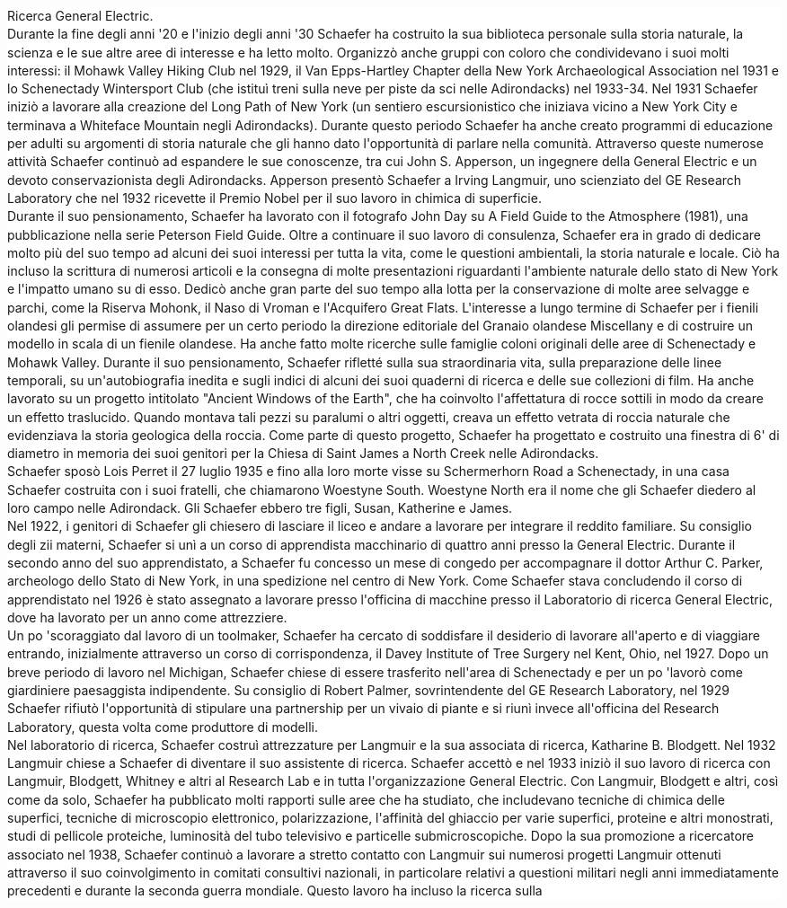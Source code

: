 Ricerca General Electric.<br/>Durante la fine degli anni '20 e l'inizio degli anni '30 Schaefer ha costruito la sua biblioteca personale sulla storia naturale, la scienza e le sue altre aree di interesse e ha letto molto. Organizzò anche gruppi con coloro che condividevano i suoi molti interessi: il Mohawk Valley Hiking Club nel 1929, il Van Epps-Hartley Chapter della New York Archaeological Association nel 1931 e lo Schenectady Wintersport Club (che istituì treni sulla neve per piste da sci nelle Adirondacks) nel 1933-34. Nel 1931 Schaefer iniziò a lavorare alla creazione del Long Path of New York (un sentiero escursionistico che iniziava vicino a New York City e terminava a Whiteface Mountain negli Adirondacks). Durante questo periodo Schaefer ha anche creato programmi di educazione per adulti su argomenti di storia naturale che gli hanno dato l'opportunità di parlare nella comunità. Attraverso queste numerose attività Schaefer continuò ad espandere le sue conoscenze, tra cui John S. Apperson, un ingegnere della General Electric e un devoto conservazionista degli Adirondacks. Apperson presentò Schaefer a Irving Langmuir, uno scienziato del GE Research Laboratory che nel 1932 ricevette il Premio Nobel per il suo lavoro in chimica di superficie.<br/>Durante il suo pensionamento, Schaefer ha lavorato con il fotografo John Day su A Field Guide to the Atmosphere (1981), una pubblicazione nella serie Peterson Field Guide. Oltre a continuare il suo lavoro di consulenza, Schaefer era in grado di dedicare molto più del suo tempo ad alcuni dei suoi interessi per tutta la vita, come le questioni ambientali, la storia naturale e locale. Ciò ha incluso la scrittura di numerosi articoli e la consegna di molte presentazioni riguardanti l'ambiente naturale dello stato di New York e l'impatto umano su di esso. Dedicò anche gran parte del suo tempo alla lotta per la conservazione di molte aree selvagge e parchi, come la Riserva Mohonk, il Naso di Vroman e l'Acquifero Great Flats. L'interesse a lungo termine di Schaefer per i fienili olandesi gli permise di assumere per un certo periodo la direzione editoriale del Granaio olandese Miscellany e di costruire un modello in scala di un fienile olandese. Ha anche fatto molte ricerche sulle famiglie coloni originali delle aree di Schenectady e Mohawk Valley. Durante il suo pensionamento, Schaefer rifletté sulla sua straordinaria vita, sulla preparazione delle linee temporali, su un'autobiografia inedita e sugli indici di alcuni dei suoi quaderni di ricerca e delle sue collezioni di film. Ha anche lavorato su un progetto intitolato "Ancient Windows of the Earth", che ha coinvolto l'affettatura di rocce sottili in modo da creare un effetto traslucido. Quando montava tali pezzi su paralumi o altri oggetti, creava un effetto vetrata di roccia naturale che evidenziava la storia geologica della roccia. Come parte di questo progetto, Schaefer ha progettato e costruito una finestra di 6' di diametro in memoria dei suoi genitori per la Chiesa di Saint James a North Creek nelle Adirondacks.<br/>Schaefer sposò Lois Perret il 27 luglio 1935 e fino alla loro morte visse su Schermerhorn Road a Schenectady, in una casa Schaefer costruita con i suoi fratelli, che chiamarono Woestyne South. Woestyne North era il nome che gli Schaefer diedero al loro campo nelle Adirondack. Gli Schaefer ebbero tre figli, Susan, Katherine e James.<br/>Nel 1922, i genitori di Schaefer gli chiesero di lasciare il liceo e andare a lavorare per integrare il reddito familiare. Su consiglio degli zii materni, Schaefer si unì a un corso di apprendista macchinario di quattro anni presso la General Electric. Durante il secondo anno del suo apprendistato, a Schaefer fu concesso un mese di congedo per accompagnare il dottor Arthur C. Parker, archeologo dello Stato di New York, in una spedizione nel centro di New York. Come Schaefer stava concludendo il corso di apprendistato nel 1926 è stato assegnato a lavorare presso l'officina di macchine presso il Laboratorio di ricerca General Electric, dove ha lavorato per un anno come attrezziere.<br/>Un po 'scoraggiato dal lavoro di un toolmaker, Schaefer ha cercato di soddisfare il desiderio di lavorare all'aperto e di viaggiare entrando, inizialmente attraverso un corso di corrispondenza, il Davey Institute of Tree Surgery nel Kent, Ohio, nel 1927. Dopo un breve periodo di lavoro nel Michigan, Schaefer chiese di essere trasferito nell'area di Schenectady e per un po 'lavorò come giardiniere paesaggista indipendente. Su consiglio di Robert Palmer, sovrintendente del GE Research Laboratory, nel 1929 Schaefer rifiutò l'opportunità di stipulare una partnership per un vivaio di piante e si riunì invece all'officina del Research Laboratory, questa volta come produttore di modelli.<br/>Nel laboratorio di ricerca, Schaefer costruì attrezzature per Langmuir e la sua associata di ricerca, Katharine B. Blodgett. Nel 1932 Langmuir chiese a Schaefer di diventare il suo assistente di ricerca. Schaefer accettò e nel 1933 iniziò il suo lavoro di ricerca con Langmuir, Blodgett, Whitney e altri al Research Lab e in tutta l'organizzazione General Electric. Con Langmuir, Blodgett e altri, così come da solo, Schaefer ha pubblicato molti rapporti sulle aree che ha studiato, che includevano tecniche di chimica delle superfici, tecniche di microscopio elettronico, polarizzazione, l'affinità del ghiaccio per varie superfici, proteine e altri monostrati, studi di pellicole proteiche, luminosità del tubo televisivo e particelle submicroscopiche. Dopo la sua promozione a ricercatore associato nel 1938, Schaefer continuò a lavorare a stretto contatto con Langmuir sui numerosi progetti Langmuir ottenuti attraverso il suo coinvolgimento in comitati consultivi nazionali, in particolare relativi a questioni militari negli anni immediatamente precedenti e durante la seconda guerra mondiale. Questo lavoro ha incluso la ricerca sulla